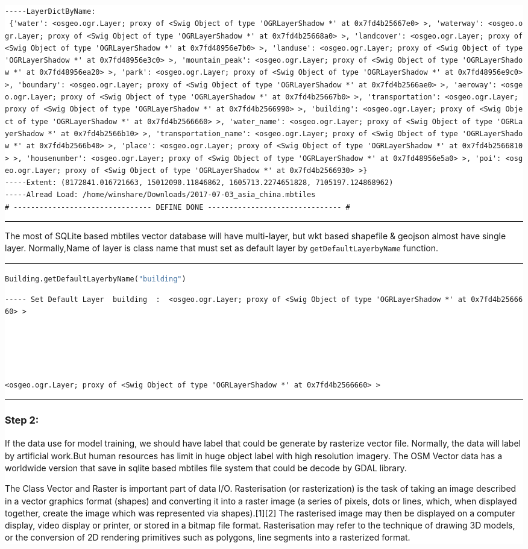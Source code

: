     -----LayerDictByName:
     {'water': <osgeo.ogr.Layer; proxy of <Swig Object of type 'OGRLayerShadow *' at 0x7fd4b25667e0> >, 'waterway': <osgeo.ogr.Layer; proxy of <Swig Object of type 'OGRLayerShadow *' at 0x7fd4b25668a0> >, 'landcover': <osgeo.ogr.Layer; proxy of <Swig Object of type 'OGRLayerShadow *' at 0x7fd48956e7b0> >, 'landuse': <osgeo.ogr.Layer; proxy of <Swig Object of type 'OGRLayerShadow *' at 0x7fd48956e3c0> >, 'mountain_peak': <osgeo.ogr.Layer; proxy of <Swig Object of type 'OGRLayerShadow *' at 0x7fd48956ea20> >, 'park': <osgeo.ogr.Layer; proxy of <Swig Object of type 'OGRLayerShadow *' at 0x7fd48956e9c0> >, 'boundary': <osgeo.ogr.Layer; proxy of <Swig Object of type 'OGRLayerShadow *' at 0x7fd4b2566ae0> >, 'aeroway': <osgeo.ogr.Layer; proxy of <Swig Object of type 'OGRLayerShadow *' at 0x7fd4b25667b0> >, 'transportation': <osgeo.ogr.Layer; proxy of <Swig Object of type 'OGRLayerShadow *' at 0x7fd4b2566990> >, 'building': <osgeo.ogr.Layer; proxy of <Swig Object of type 'OGRLayerShadow *' at 0x7fd4b2566660> >, 'water_name': <osgeo.ogr.Layer; proxy of <Swig Object of type 'OGRLayerShadow *' at 0x7fd4b2566b10> >, 'transportation_name': <osgeo.ogr.Layer; proxy of <Swig Object of type 'OGRLayerShadow *' at 0x7fd4b2566b40> >, 'place': <osgeo.ogr.Layer; proxy of <Swig Object of type 'OGRLayerShadow *' at 0x7fd4b2566810> >, 'housenumber': <osgeo.ogr.Layer; proxy of <Swig Object of type 'OGRLayerShadow *' at 0x7fd48956e5a0> >, 'poi': <osgeo.ogr.Layer; proxy of <Swig Object of type 'OGRLayerShadow *' at 0x7fd4b2566930> >}
    -----Extent: (8172841.016721663, 15012090.11846862, 1605713.2274651828, 7105197.124868962)
    -----Alread Load: /home/winshare/Downloads/2017-07-03_asia_china.mbtiles
    # -------------------------------- DEFINE DONE ------------------------------- #


****
The most of SQLite based mbtiles vector database will have multi-layer, but wkt based shapefile & geojson almost have single layer.
Normally,Name of layer is class name that must set as default layer by `getDefaultLayerbyName` function.
****


```python
Building.getDefaultLayerbyName("building")
```

    ----- Set Default Layer  building  :  <osgeo.ogr.Layer; proxy of <Swig Object of type 'OGRLayerShadow *' at 0x7fd4b2566660> >





    <osgeo.ogr.Layer; proxy of <Swig Object of type 'OGRLayerShadow *' at 0x7fd4b2566660> >



****
### Step 2:
If the data use for model training, we should have label that could be generate by rasterize vector file. Normally, the data will label by artificial work.But human resources has limit in huge object label with high resolution imagery. The OSM Vector data has a worldwide version that save in sqlite based mbtiles file system that could be decode by GDAL library.

The Class Vector and Raster is important part of data I/O. Rasterisation (or rasterization) is the task of taking an image described in a vector graphics format (shapes) and converting it into a raster image (a series of pixels, dots or lines, which, when displayed together, create the image which was represented via shapes).[1][2] The rasterised image may then be displayed on a computer display, video display or printer, or stored in a bitmap file format. Rasterisation may refer to the technique of drawing 3D models, or the conversion of 2D rendering primitives such as polygons, line segments into a rasterized format.
